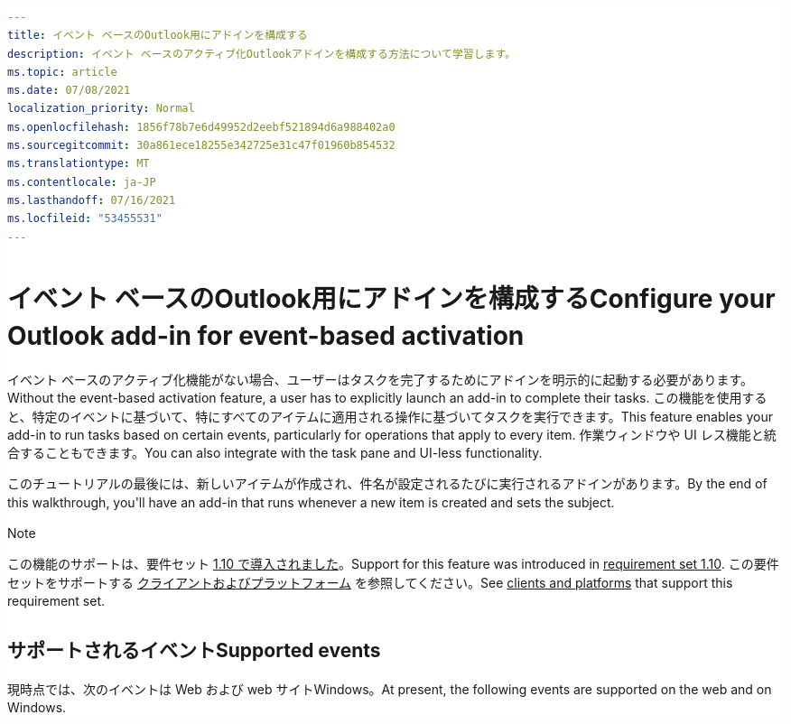 ```yaml
---
title: イベント ベースのOutlook用にアドインを構成する
description: イベント ベースのアクティブ化Outlookアドインを構成する方法について学習します。
ms.topic: article
ms.date: 07/08/2021
localization_priority: Normal
ms.openlocfilehash: 1856f78b7e6d49952d2eebf521894d6a988402a0
ms.sourcegitcommit: 30a861ece18255e342725e31c47f01960b854532
ms.translationtype: MT
ms.contentlocale: ja-JP
ms.lasthandoff: 07/16/2021
ms.locfileid: "53455531"
---
```

# <a name="configure-your-outlook-add-in-for-event-based-activation"></a><span data-ttu-id="a80f9-103">イベント ベースのOutlook用にアドインを構成する</span><span class="sxs-lookup"><span data-stu-id="a80f9-103">Configure your Outlook add-in for event-based activation</span></span>

<span data-ttu-id="a80f9-104">イベント ベースのアクティブ化機能がない場合、ユーザーはタスクを完了するためにアドインを明示的に起動する必要があります。</span><span class="sxs-lookup"><span data-stu-id="a80f9-104">Without the event-based activation feature, a user has to explicitly launch an add-in to complete their tasks.</span></span> <span data-ttu-id="a80f9-105">この機能を使用すると、特定のイベントに基づいて、特にすべてのアイテムに適用される操作に基づいてタスクを実行できます。</span><span class="sxs-lookup"><span data-stu-id="a80f9-105">This feature enables your add-in to run tasks based on certain events, particularly for operations that apply to every item.</span></span> <span data-ttu-id="a80f9-106">作業ウィンドウや UI レス機能と統合することもできます。</span><span class="sxs-lookup"><span data-stu-id="a80f9-106">You can also integrate with the task pane and UI-less functionality.</span></span>

<span data-ttu-id="a80f9-107">このチュートリアルの最後には、新しいアイテムが作成され、件名が設定されるたびに実行されるアドインがあります。</span><span class="sxs-lookup"><span data-stu-id="a80f9-107">By the end of this walkthrough, you'll have an add-in that runs whenever a new item is created and sets the subject.</span></span>

> [!NOTE]
> <span data-ttu-id="a80f9-108">この機能のサポートは、要件セット [1.10 で導入されました](../reference/objectmodel/requirement-set-1.10/outlook-requirement-set-1.10.md)。</span><span class="sxs-lookup"><span data-stu-id="a80f9-108">Support for this feature was introduced in [requirement set 1.10](../reference/objectmodel/requirement-set-1.10/outlook-requirement-set-1.10.md).</span></span> <span data-ttu-id="a80f9-109">この要件セットをサポートする [クライアントおよびプラットフォーム](../reference/requirement-sets/outlook-api-requirement-sets.md#requirement-sets-supported-by-exchange-servers-and-outlook-clients) を参照してください。</span><span class="sxs-lookup"><span data-stu-id="a80f9-109">See [clients and platforms](../reference/requirement-sets/outlook-api-requirement-sets.md#requirement-sets-supported-by-exchange-servers-and-outlook-clients) that support this requirement set.</span></span>

## <a name="supported-events"></a><span data-ttu-id="a80f9-110">サポートされるイベント</span><span class="sxs-lookup"><span data-stu-id="a80f9-110">Supported events</span></span>

<span data-ttu-id="a80f9-111">現時点では、次のイベントは Web および web サイトWindows。</span><span class="sxs-lookup"><span data-stu-id="a80f9-111">At present, the following events are supported on the web and on Windows.</span></span>
